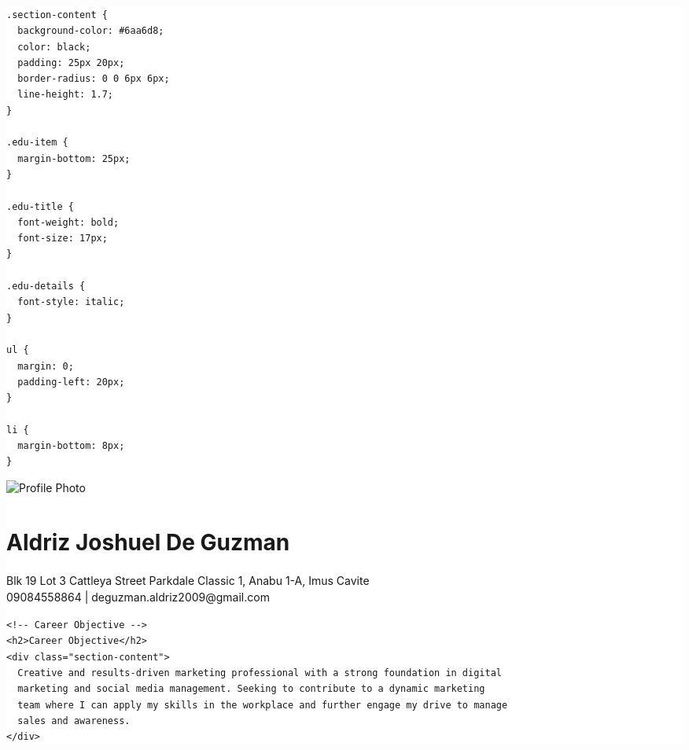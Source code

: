     .section-content {
      background-color: #6aa6d8;
      color: black;
      padding: 25px 20px;
      border-radius: 0 0 6px 6px;
      line-height: 1.7;
    }

    .edu-item {
      margin-bottom: 25px;
    }

    .edu-title {
      font-weight: bold;
      font-size: 17px;
    }

    .edu-details {
      font-style: italic;
    }

    ul {
      margin: 0;
      padding-left: 20px;
    }

    li {
      margin-bottom: 8px;
    }
  </style>
</head>
<body>
  <div class="container">
    <!-- Profile Header -->
    <div class="header">
      <img src="your-photo.jpg" alt="Profile Photo">
      <div>
        <h1>Aldriz Joshuel De Guzman</h1>
        <div class="contact">
          <p>Blk 19 Lot 3 Cattleya Street Parkdale Classic 1, Anabu 1-A, Imus Cavite<br>
          09084558864 | deguzman.aldriz2009@gmail.com</p>
        </div>
      </div>
    </div>

    <!-- Career Objective -->
    <h2>Career Objective</h2>
    <div class="section-content">
      Creative and results-driven marketing professional with a strong foundation in digital
      marketing and social media management. Seeking to contribute to a dynamic marketing
      team where I can apply my skills in the workplace and further engage my drive to manage
      sales and awareness.
    </div>
